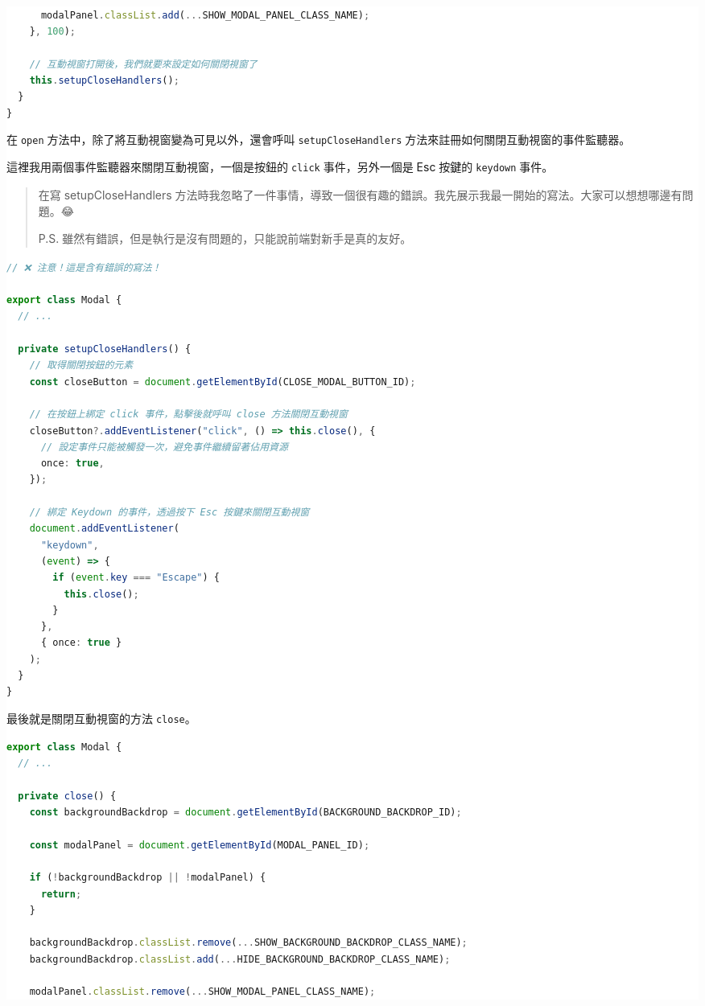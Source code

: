 ```typescript
      modalPanel.classList.add(...SHOW_MODAL_PANEL_CLASS_NAME);
    }, 100);

    // 互動視窗打開後，我們就要來設定如何關閉視窗了
    this.setupCloseHandlers();
  }
}
```

在 `open` 方法中，除了將互動視窗變為可見以外，還會呼叫 `setupCloseHandlers` 方法來註冊如何關閉互動視窗的事件監聽器。

這裡我用兩個事件監聽器來關閉互動視窗，一個是按鈕的 `click` 事件，另外一個是 Esc 按鍵的 `keydown` 事件。

> 在寫 setupCloseHandlers 方法時我忽略了一件事情，導致一個很有趣的錯誤。我先展示我最一開始的寫法。大家可以想想哪邊有問題。😂
>
> P.S. 雖然有錯誤，但是執行是沒有問題的，只能說前端對新手是真的友好。

```typescript
// ❌ 注意！這是含有錯誤的寫法！

export class Modal {
  // ...

  private setupCloseHandlers() {
    // 取得關閉按鈕的元素
    const closeButton = document.getElementById(CLOSE_MODAL_BUTTON_ID);

    // 在按鈕上綁定 click 事件，點擊後就呼叫 close 方法關閉互動視窗
    closeButton?.addEventListener("click", () => this.close(), {
      // 設定事件只能被觸發一次，避免事件繼續留著佔用資源
      once: true,
    });

    // 綁定 Keydown 的事件，透過按下 Esc 按鍵來關閉互動視窗
    document.addEventListener(
      "keydown",
      (event) => {
        if (event.key === "Escape") {
          this.close();
        }
      },
      { once: true }
    );
  }
}
```

最後就是關閉互動視窗的方法 `close`。

```typescript
export class Modal {
  // ...

  private close() {
    const backgroundBackdrop = document.getElementById(BACKGROUND_BACKDROP_ID);

    const modalPanel = document.getElementById(MODAL_PANEL_ID);

    if (!backgroundBackdrop || !modalPanel) {
      return;
    }

    backgroundBackdrop.classList.remove(...SHOW_BACKGROUND_BACKDROP_CLASS_NAME);
    backgroundBackdrop.classList.add(...HIDE_BACKGROUND_BACKDROP_CLASS_NAME);

    modalPanel.classList.remove(...SHOW_MODAL_PANEL_CLASS_NAME);
```
